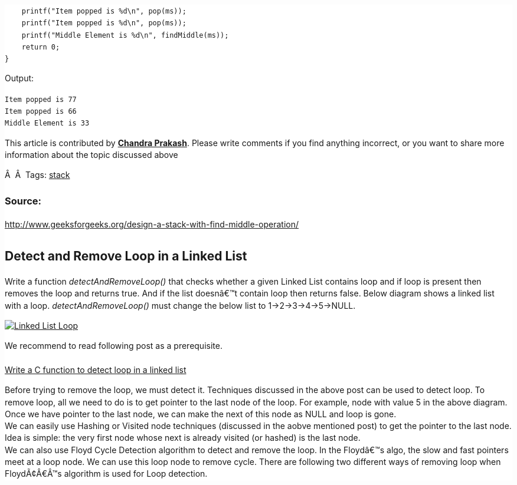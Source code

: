         printf("Item popped is %d\n", pop(ms));
        printf("Item popped is %d\n", pop(ms));
        printf("Middle Element is %d\n", findMiddle(ms));
        return 0;
    }

Output:

    Item popped is 77
    Item popped is 66
    Middle Element is 33

This article is contributed by **[Chandra
Prakash](https://www.facebook.com/chandra.prakash.52643)**. Please write
comments if you find anything incorrect, or you want to share more
information about the topic discussed above

Â  Â 
Tags: [stack](http://www.geeksforgeeks.org/tag/stack/)

### Source:

<http://www.geeksforgeeks.org/design-a-stack-with-find-middle-operation/>

Detect and Remove Loop in a Linked List
---------------------------------------

Write a function *detectAndRemoveLoop()* that checks whether a given
Linked List contains loop and if loop is present then removes the loop
and returns true. <span id="more-12225"></span>And if the list doesnâ€™t
contain loop then returns false. Below diagram shows a linked list with
a loop. *detectAndRemoveLoop()* must change the below list to
1-\>2-\>3-\>4-\>5-\>NULL.

[![](http://geeksforgeeks.org/wp-content/uploads/2009/04/Linked-List-Loop.gif "Linked List Loop")](http://geeksforgeeks.org/wp-content/uploads/2009/04/Linked-List-Loop.gif)

We recommend to read following post as a prerequisite.  
 [  
 Write a C function to detect loop in a linked
list](http://geeksforgeeks.org/?p=112)

Before trying to remove the loop, we must detect it. Techniques
discussed in the above post can be used to detect loop. To remove loop,
all we need to do is to get pointer to the last node of the loop. For
example, node with value 5 in the above diagram. Once we have pointer to
the last node, we can make the next of this node as NULL and loop is
gone.  
 We can easily use Hashing or Visited node techniques (discussed in the
aobve mentioned post) to get the pointer to the last node. Idea is
simple: the very first node whose next is already visited (or hashed) is
the last node.  
 We can also use Floyd Cycle Detection algorithm to detect and remove
the loop. In the Floydâ€™s algo, the slow and fast pointers meet at a
loop node. We can use this loop node to remove cycle. There are
following two different ways of removing loop when FloydÃ¢Â€Â™s
algorithm is used for Loop detection.
